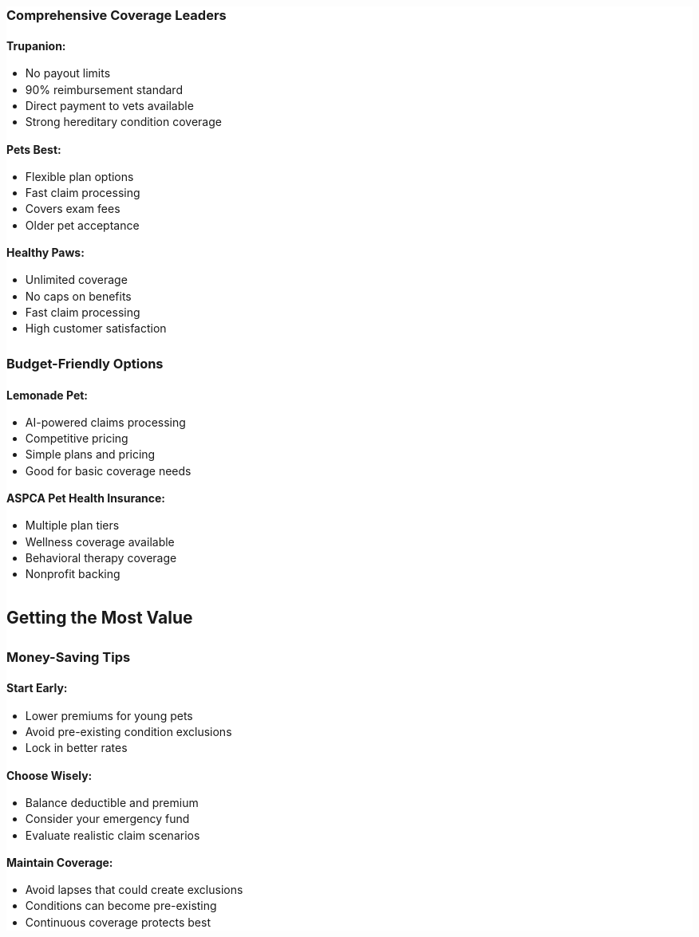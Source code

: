 ### Comprehensive Coverage Leaders

**Trupanion:**
- No payout limits
- 90% reimbursement standard
- Direct payment to vets available
- Strong hereditary condition coverage

**Pets Best:**
- Flexible plan options
- Fast claim processing
- Covers exam fees
- Older pet acceptance

**Healthy Paws:**
- Unlimited coverage
- No caps on benefits
- Fast claim processing
- High customer satisfaction

### Budget-Friendly Options

**Lemonade Pet:**
- AI-powered claims processing
- Competitive pricing
- Simple plans and pricing
- Good for basic coverage needs

**ASPCA Pet Health Insurance:**
- Multiple plan tiers
- Wellness coverage available
- Behavioral therapy coverage
- Nonprofit backing

## Getting the Most Value

### Money-Saving Tips

**Start Early:**
- Lower premiums for young pets
- Avoid pre-existing condition exclusions
- Lock in better rates

**Choose Wisely:**
- Balance deductible and premium
- Consider your emergency fund
- Evaluate realistic claim scenarios

**Maintain Coverage:**
- Avoid lapses that could create exclusions
- Conditions can become pre-existing
- Continuous coverage protects best
